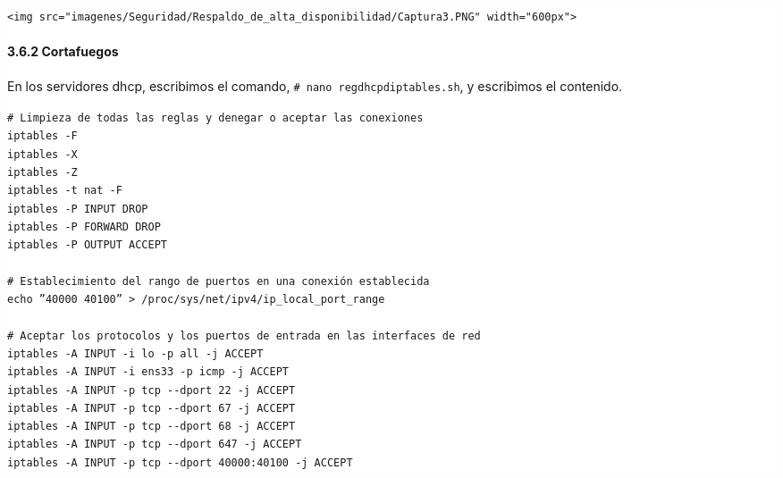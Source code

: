 	<img src="imagenes/Seguridad/Respaldo_de_alta_disponibilidad/Captura3.PNG" width="600px">
</div>

#### 3.6.2  Cortafuegos

En los servidores dhcp, escribimos el comando, `# nano regdhcpdiptables.sh`, y escribimos el contenido.

	# Limpieza de todas las reglas y denegar o aceptar las conexiones
	iptables -F
	iptables -X
	iptables -Z
	iptables -t nat -F
	iptables -P INPUT DROP
	iptables -P FORWARD DROP
	iptables -P OUTPUT ACCEPT
	
	# Establecimiento del rango de puertos en una conexión establecida
	echo ”40000 40100” > /proc/sys/net/ipv4/ip_local_port_range
	
	# Aceptar los protocolos y los puertos de entrada en las interfaces de red
	iptables -A INPUT -i lo -p all -j ACCEPT
	iptables -A INPUT -i ens33 -p icmp -j ACCEPT
	iptables -A INPUT -p tcp --dport 22 -j ACCEPT
	iptables -A INPUT -p tcp --dport 67 -j ACCEPT
	iptables -A INPUT -p tcp --dport 68 -j ACCEPT
	iptables -A INPUT -p tcp --dport 647 -j ACCEPT
	iptables -A INPUT -p tcp --dport 40000:40100 -j ACCEPT
